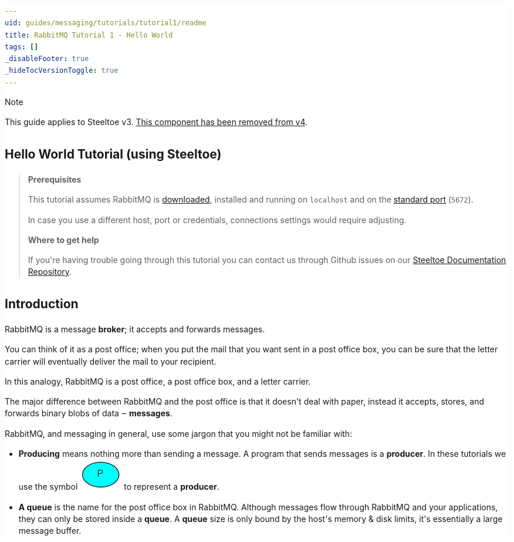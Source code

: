 ```yaml
---
uid: guides/messaging/tutorials/tutorial1/readme
title: RabbitMQ Tutorial 1 - Hello World
tags: []
_disableFooter: true
_hideTocVersionToggle: true
---
```


> [!NOTE]
> This guide applies to Steeltoe v3. [This component has been removed from v4](https://github.com/SteeltoeOSS/Steeltoe/issues/1244).

## Hello World Tutorial (using Steeltoe)

> **Prerequisites**
>
> This tutorial assumes RabbitMQ is [downloaded](https://www.rabbitmq.com/download.html), installed and running
> on `localhost` and on the [standard port](https://www.rabbitmq.com/networking.html#ports) (`5672`).
>
> In case you use a different host, port or credentials, connections settings would require adjusting.
>
> **Where to get help**
>
> If you're having trouble going through this tutorial you can contact us through Github issues on our
> [Steeltoe Documentation Repository](https://github.com/SteeltoeOSS/Documentation).

## Introduction

RabbitMQ is a message **broker**; it accepts and forwards messages.

You can think of it as a post office; when you put the mail that you want sent in a post office box,
you can be sure that the letter carrier will eventually deliver the mail to your recipient.

In this analogy, RabbitMQ is a post office, a post office box, and a letter carrier.

The major difference between RabbitMQ and the post office is that it doesn't deal with paper,
instead it accepts, stores, and forwards binary blobs of data ‒ **messages**.

RabbitMQ, and messaging in general, use some jargon that you might not be familiar with:

- **Producing** means nothing more than sending a message. A program that sends messages is a **producer**. In these tutorials we use the symbol ![Producer](/guides/images/messaging/producer.png) to represent a **producer**.

- **A queue** is the name for the post office box in RabbitMQ. Although messages flow through RabbitMQ and your applications, they can only be stored inside a **queue**.
    A **queue** size is only bound by the host's memory &amp; disk limits, it's essentially a large message buffer.
